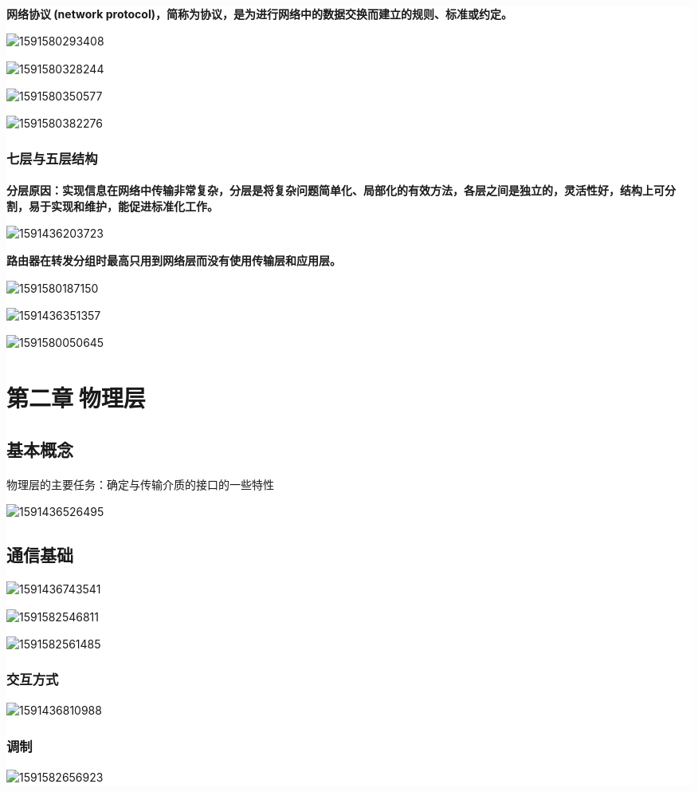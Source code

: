 **网络协议 (network protocol)，简称为协议，是为进行网络中的数据交换而建立的规则、标准或约定。** 

![1591580293408](../../../../../../img/in-post/2020-09-22-计算机网络/1591580293408.png)

![1591580328244](../../../../../../img/in-post/2020-09-22-计算机网络/1591580328244.png)

![1591580350577](../../../../../../img/in-post/2020-09-22-计算机网络/1591580350577.png)

![1591580382276](../../../../../../img/in-post/2020-09-22-计算机网络/1591580382276.png)

### 七层与五层结构 ###

**分层原因：实现信息在网络中传输非常复杂，分层是将复杂问题简单化、局部化的有效方法，各层之间是独立的，灵活性好，结构上可分割，易于实现和维护，能促进标准化工作。**

![1591436203723](../../../../../../img/in-post/2020-09-22-计算机网络/1591436203723.png)

**路由器在转发分组时最高只用到网络层而没有使用传输层和应用层。**

![1591580187150](../../../../../../img/in-post/2020-09-22-计算机网络/1591580187150.png)

![1591436351357](../../../../../../img/in-post/2020-09-22-计算机网络/1591436351357.png)

![1591580050645](../../../../../../img/in-post/2020-09-22-计算机网络/1591580050645.png)

# 第二章 物理层 #

## 基本概念 ##

物理层的主要任务：确定与传输介质的接口的一些特性

![1591436526495](../../../../../../img/in-post/2020-09-22-计算机网络/1591436526495.png)

## 通信基础 ##

![1591436743541](../../../../../../img/in-post/2020-09-22-计算机网络/1591436743541.png)

![1591582546811](../../../../../../img/in-post/2020-09-22-计算机网络/1591582546811.png)

![1591582561485](../../../../../../img/in-post/2020-09-22-计算机网络/1591582561485.png)

### 交互方式 ###

![1591436810988](../../../../../../img/in-post/2020-09-22-计算机网络/1591436810988.png)

### 调制 ###

![1591582656923](../../../../../../img/in-post/2020-09-22-计算机网络/1591582656923.png)
